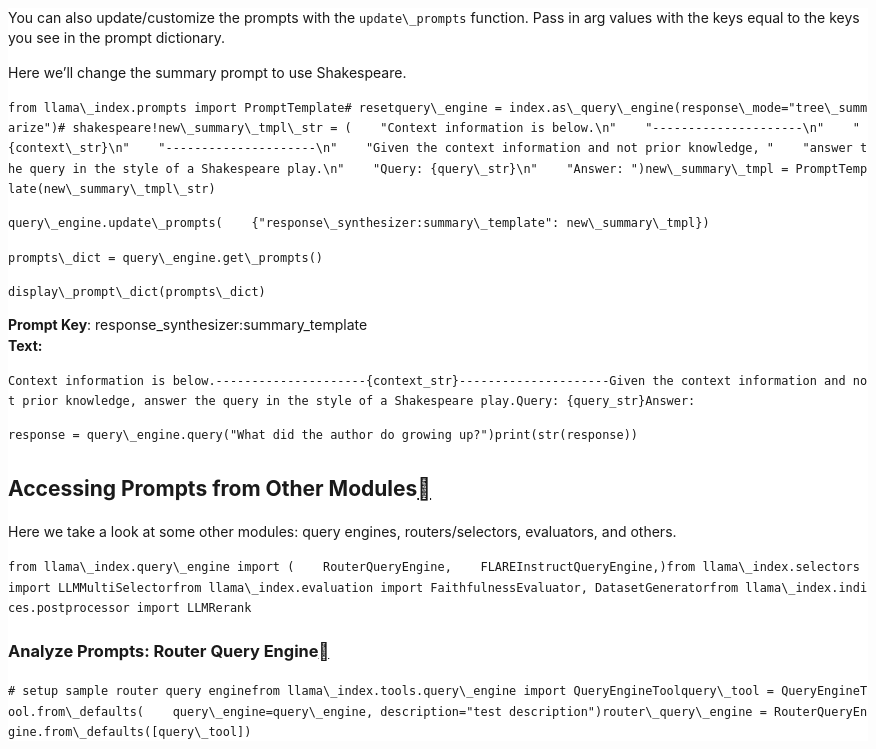 You can also update/customize the prompts with the `update\_prompts` function. Pass in arg values with the keys equal to the keys you see in the prompt dictionary.

Here we’ll change the summary prompt to use Shakespeare.


```
from llama\_index.prompts import PromptTemplate# resetquery\_engine = index.as\_query\_engine(response\_mode="tree\_summarize")# shakespeare!new\_summary\_tmpl\_str = (    "Context information is below.\n"    "---------------------\n"    "{context\_str}\n"    "---------------------\n"    "Given the context information and not prior knowledge, "    "answer the query in the style of a Shakespeare play.\n"    "Query: {query\_str}\n"    "Answer: ")new\_summary\_tmpl = PromptTemplate(new\_summary\_tmpl\_str)
```

```
query\_engine.update\_prompts(    {"response\_synthesizer:summary\_template": new\_summary\_tmpl})
```

```
prompts\_dict = query\_engine.get\_prompts()
```

```
display\_prompt\_dict(prompts\_dict)
```
**Prompt Key**: response\_synthesizer:summary\_template  
**Text:**   



```
Context information is below.---------------------{context_str}---------------------Given the context information and not prior knowledge, answer the query in the style of a Shakespeare play.Query: {query_str}Answer: 
```
  
  



```
response = query\_engine.query("What did the author do growing up?")print(str(response))
```
Accessing Prompts from Other Modules[](#accessing-prompts-from-other-modules "Permalink to this heading")
----------------------------------------------------------------------------------------------------------

Here we take a look at some other modules: query engines, routers/selectors, evaluators, and others.


```
from llama\_index.query\_engine import (    RouterQueryEngine,    FLAREInstructQueryEngine,)from llama\_index.selectors import LLMMultiSelectorfrom llama\_index.evaluation import FaithfulnessEvaluator, DatasetGeneratorfrom llama\_index.indices.postprocessor import LLMRerank
```
### Analyze Prompts: Router Query Engine[](#analyze-prompts-router-query-engine "Permalink to this heading")


```
# setup sample router query enginefrom llama\_index.tools.query\_engine import QueryEngineToolquery\_tool = QueryEngineTool.from\_defaults(    query\_engine=query\_engine, description="test description")router\_query\_engine = RouterQueryEngine.from\_defaults([query\_tool])
```
